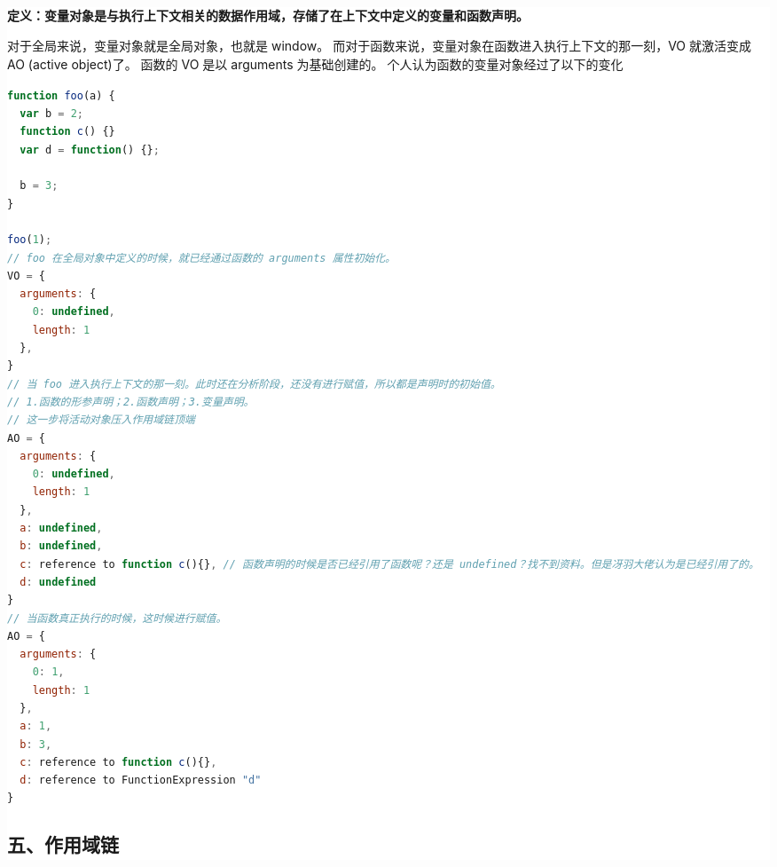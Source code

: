 <b>定义：变量对象是与执行上下文相关的数据作用域，存储了在上下文中定义的变量和函数声明。</b>

对于全局来说，变量对象就是全局对象，也就是 window。
而对于函数来说，变量对象在函数进入执行上下文的那一刻，VO 就激活变成 AO (active object)了。
函数的 VO 是以 arguments 为基础创建的。
个人认为函数的变量对象经过了以下的变化

```js
function foo(a) {
  var b = 2;
  function c() {}
  var d = function() {};

  b = 3;
}

foo(1);
// foo 在全局对象中定义的时候，就已经通过函数的 arguments 属性初始化。
VO = {
  arguments: {
    0: undefined,
    length: 1
  },
}
// 当 foo 进入执行上下文的那一刻。此时还在分析阶段，还没有进行赋值，所以都是声明时的初始值。
// 1.函数的形参声明；2.函数声明；3.变量声明。
// 这一步将活动对象压入作用域链顶端
AO = {
  arguments: {
    0: undefined,
    length: 1
  },
  a: undefined,
  b: undefined,
  c: reference to function c(){}, // 函数声明的时候是否已经引用了函数呢？还是 undefined？找不到资料。但是冴羽大佬认为是已经引用了的。
  d: undefined
}
// 当函数真正执行的时候，这时候进行赋值。
AO = {
  arguments: {
    0: 1,
    length: 1
  },
  a: 1,
  b: 3,
  c: reference to function c(){},
  d: reference to FunctionExpression "d"
}
```

## 五、作用域链
